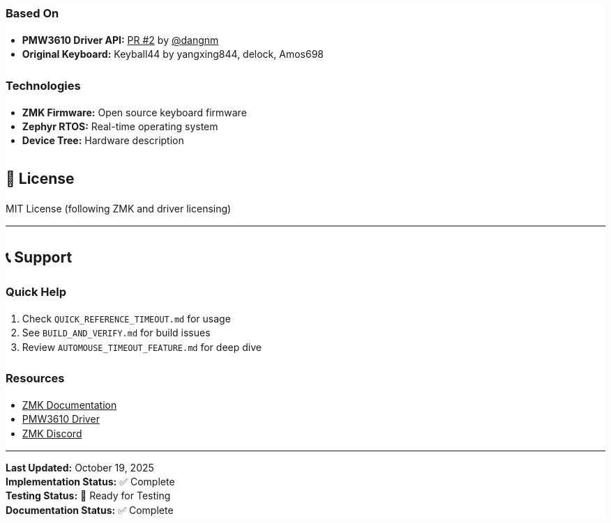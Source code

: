 ### Based On
- **PMW3610 Driver API:** [PR #2](https://github.com/dangnm/zmk-pmw3610-driver/pull/2) by [@dangnm](https://github.com/dangnm)
- **Original Keyboard:** Keyball44 by yangxing844, delock, Amos698

### Technologies
- **ZMK Firmware:** Open source keyboard firmware
- **Zephyr RTOS:** Real-time operating system
- **Device Tree:** Hardware description

## 📜 License

MIT License (following ZMK and driver licensing)

---

## 📞 Support

### Quick Help
1. Check `QUICK_REFERENCE_TIMEOUT.md` for usage
2. See `BUILD_AND_VERIFY.md` for build issues
3. Review `AUTOMOUSE_TIMEOUT_FEATURE.md` for deep dive

### Resources
- [ZMK Documentation](https://zmk.dev/)
- [PMW3610 Driver](https://github.com/dangnm/zmk-pmw3610-driver)
- [ZMK Discord](https://zmk.dev/community/discord/invite)

---

**Last Updated:** October 19, 2025  
**Implementation Status:** ✅ Complete  
**Testing Status:** 🔄 Ready for Testing  
**Documentation Status:** ✅ Complete

